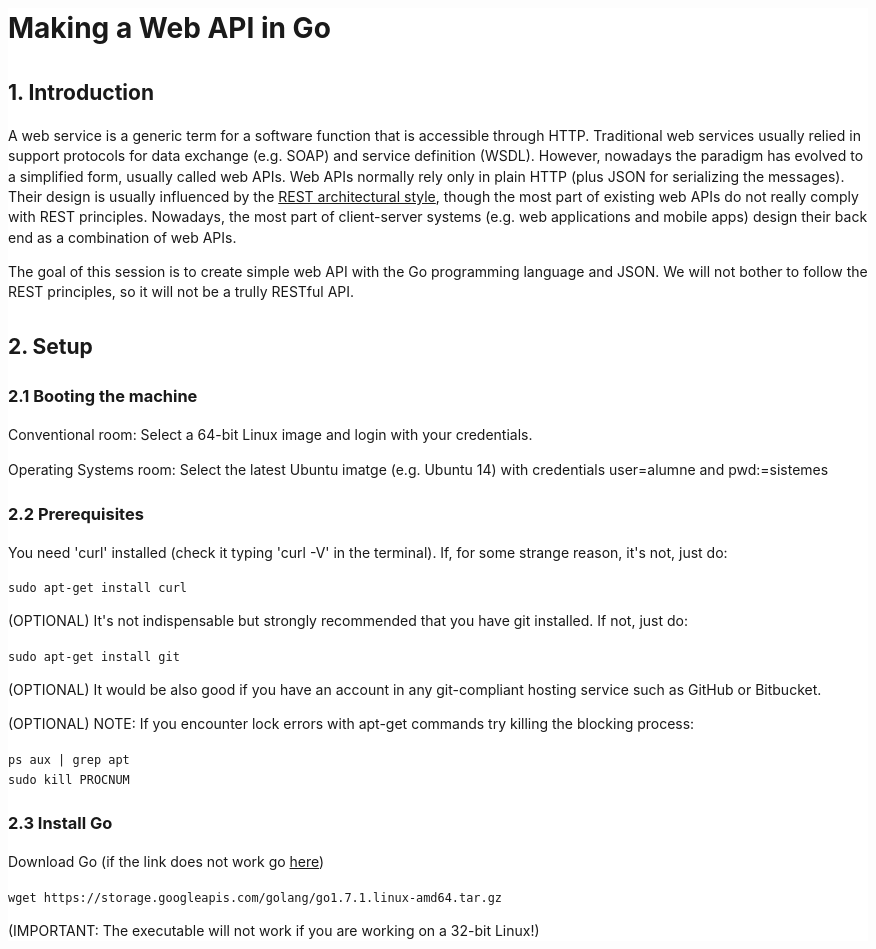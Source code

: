 # Making a Web API in Go

## 1. Introduction

A web service is a generic term for a software function that is accessible through HTTP. Traditional web services usually relied in support protocols for data exchange (e.g. SOAP) and service definition (WSDL). However, nowadays the paradigm has evolved to a simplified form, usually called web APIs. Web APIs normally rely only in plain HTTP (plus JSON for serializing the messages). Their design is usually influenced by the [REST architectural style](https://en.wikipedia.org/wiki/Representational_state_transfer), though the most part of existing web APIs do not really comply with REST principles. Nowadays, the most part of client-server systems (e.g. web applications and mobile apps) design their back end as a combination of web APIs.  

The goal of this session is to create simple web API with the Go programming language and JSON. We will not bother to follow the REST principles, so it will not be a trully RESTful API.  


## 2. Setup

### 2.1 Booting the machine 

Conventional room: Select a 64-bit Linux image and login with your credentials.

Operating Systems room: Select the latest Ubuntu imatge (e.g. Ubuntu 14) with credentials user=alumne and pwd:=sistemes

### 2.2 Prerequisites

You need 'curl' installed (check it typing 'curl -V' in the terminal). If, for some strange reason, it's not, just do:

    sudo apt-get install curl
    
(OPTIONAL) It's not indispensable but strongly recommended that you have git installed. If not, just do:

    sudo apt-get install git

(OPTIONAL) It would be also good if you have an account in any git-compliant hosting service such as GitHub or Bitbucket.

(OPTIONAL) NOTE: If you encounter lock errors with apt-get commands try killing the blocking process:

	ps aux | grep apt
	sudo kill PROCNUM

### 2.3 Install Go

Download Go (if the link does not work go [here](https://golang.org/dl/))
    
    wget https://storage.googleapis.com/golang/go1.7.1.linux-amd64.tar.gz

(IMPORTANT: The executable will not work if you are working on a 32-bit Linux!)
